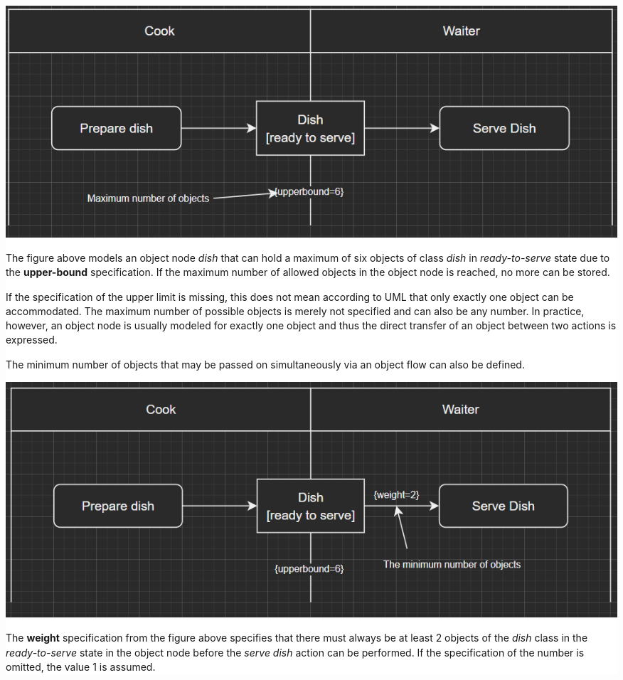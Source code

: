 ![Object Nodes Args](BehavioralDiagrams/ActivityDiagram/ObjectNodesArgs.PNG)

The figure above models an object node *dish* that can hold a maximum of six objects of class *dish* in *ready-to-serve* state due to the **upper-bound** specification. If the maximum number of allowed objects in the object node is reached, no more can be stored.

If the specification of the upper limit is missing, this does not mean according to UML that only exactly one object can be accommodated. The maximum number of possible objects is merely not specified and can also be any number. In practice, however, an object node is usually modeled for exactly one object and thus the direct transfer of an object between two actions is expressed.

The minimum number of objects that may be passed on simultaneously via an object flow can also be defined.

![Object Stream args](BehavioralDiagrams/ActivityDiagram/ObjectFlowMinimalObjectNumbers.PNG)

The **weight** specification from the figure above specifies that there must always be at least 2 objects of the *dish* class in the *ready-to-serve* state in the object node before the *serve dish* action can be performed. If the specification of the number is omitted, the value 1 is assumed.

